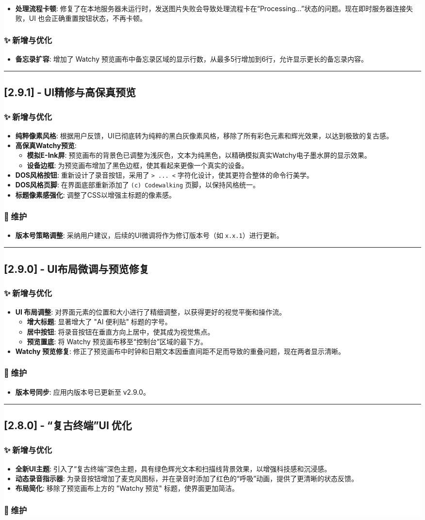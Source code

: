 - **处理流程卡顿**: 修复了在本地服务器未运行时，发送图片失败会导致处理流程卡在“Processing...”状态的问题。现在即时服务器连接失败，UI 也会正确重置按钮状态，不再卡顿。

### ✨ 新增与优化
- **备忘录扩容**: 增加了 Watchy 预览画布中备忘录区域的显示行数，从最多5行增加到6行，允许显示更长的备忘录内容。

---

## [2.9.1] - UI精修与高保真预览

### ✨ 新增与优化

- **纯粹像素风格**: 根据用户反馈，UI已彻底转为纯粹的黑白灰像素风格，移除了所有彩色元素和辉光效果，以达到极致的复古感。
- **高保真Watchy预览**:
    - **模拟E-Ink屏**: 预览画布的背景色已调整为浅灰色，文本为纯黑色，以精确模拟真实Watchy电子墨水屏的显示效果。
    - **设备边框**: 为预览画布增加了黑色边框，使其看起来更像一个真实的设备。
- **DOS风格按钮**: 重新设计了录音按钮，采用了 `> ... <` 字符化设计，使其更符合整体的命令行美学。
- **DOS风格页脚**: 在界面底部重新添加了 `(c) Codewalking` 页脚，以保持风格统一。
- **标题像素感强化**: 调整了CSS以增强主标题的像素感。

### 🧹 维护

- **版本号策略调整**: 采纳用户建议，后续的UI微调将作为修订版本号（如 `x.x.1`）进行更新。

---

## [2.9.0] - UI布局微调与预览修复

### ✨ 新增与优化

- **UI 布局调整**: 对界面元素的位置和大小进行了精细调整，以获得更好的视觉平衡和操作流。
    - **增大标题**: 显著增大了 "AI 便利贴" 标题的字号。
    - **居中按钮**: 将录音按钮在垂直方向上居中，使其成为视觉焦点。
    - **预览置底**: 将 Watchy 预览画布移至“控制台”区域的最下方。
- **Watchy 预览修复**: 修正了预览画布中时钟和日期文本因垂直间距不足而导致的重叠问题，现在两者显示清晰。

### 🧹 维护

- **版本号同步**: 应用内版本号已更新至 v2.9.0。

---

## [2.8.0] - “复古终端”UI 优化

### ✨ 新增与优化

- **全新UI主题**: 引入了“复古终端”深色主题，具有绿色辉光文本和扫描线背景效果，以增强科技感和沉浸感。
- **动态录音指示器**: 为录音按钮增加了麦克风图标，并在录音时添加了红色的“呼吸”动画，提供了更清晰的状态反馈。
- **布局简化**: 移除了预览画布上方的 "Watchy 预览" 标题，使界面更加简洁。

### 🧹 维护

